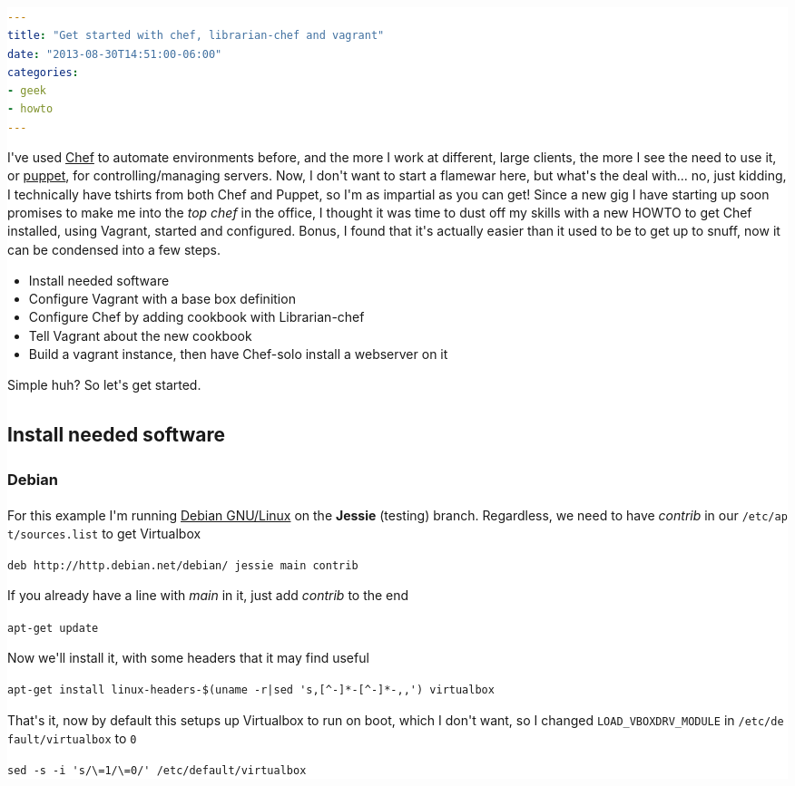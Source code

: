 ```yaml
---
title: "Get started with chef, librarian-chef and vagrant"
date: "2013-08-30T14:51:00-06:00"
categories: 
- geek
- howto
---
```

I've used [Chef](http://www.opscode.com/chef/) to automate environments before, and the more I work at different, large clients, the more I see the need to use it, or [puppet](https://puppetlabs.com/), for controlling/managing servers. Now, I don't want to start a flamewar here, but what's the deal with... no, just kidding, I technically have tshirts from both Chef and Puppet, so I'm as impartial as you can get! Since a new gig I have starting up soon promises to make me into the _top chef_ in the office, I thought it was time to dust off my skills with a new HOWTO to get Chef installed, using Vagrant, started and configured. Bonus, I found that it's actually easier than it used to be to get up to snuff, now it can be condensed into a few steps.
<ul>
	<li>Install needed software</li>
	<li>Configure Vagrant with a base box definition</li>
	<li>Configure Chef by adding cookbook with Librarian-chef</li>
	<li>Tell Vagrant about the new cookbook</li>
	<li>Build a vagrant instance, then have Chef-solo install a webserver on it</li>
</ul>
 Simple huh? So let's get started.

## Install needed software

### Debian

For this example I'm running [Debian GNU/Linux](http://www.debian.org/) on the **Jessie** (testing) branch. Regardless, we need to have _contrib_ in our <code>/etc/apt/sources.list</code> to get Virtualbox

```
deb http://http.debian.net/debian/ jessie main contrib
```

If you already have a line with _main_ in it, just add _contrib_ to the end

```
apt-get update
```

Now we'll install it, with some headers that it may find useful 

```
apt-get install linux-headers-$(uname -r|sed 's,[^-]*-[^-]*-,,') virtualbox
```

That's it, now by default this setups up Virtualbox to run on boot, which I don't want, so I changed `LOAD_VBOXDRV_MODULE` in `/etc/default/virtualbox` to `0`

```
sed -s -i 's/\=1/\=0/' /etc/default/virtualbox
```
